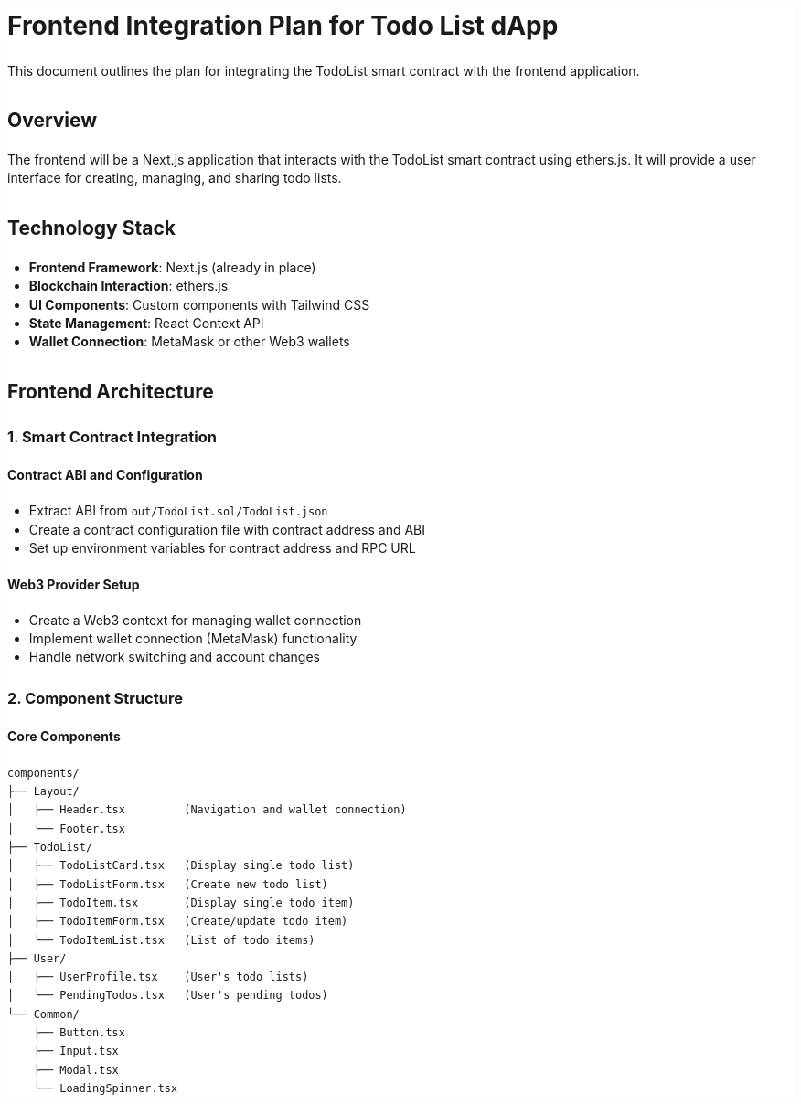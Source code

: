 # Frontend Integration Plan for Todo List dApp

This document outlines the plan for integrating the TodoList smart contract with the frontend application.

## Overview

The frontend will be a Next.js application that interacts with the TodoList smart contract using ethers.js. It will provide a user interface for creating, managing, and sharing todo lists.

## Technology Stack

- **Frontend Framework**: Next.js (already in place)
- **Blockchain Interaction**: ethers.js
- **UI Components**: Custom components with Tailwind CSS
- **State Management**: React Context API
- **Wallet Connection**: MetaMask or other Web3 wallets

## Frontend Architecture

### 1. Smart Contract Integration

#### Contract ABI and Configuration
- Extract ABI from `out/TodoList.sol/TodoList.json`
- Create a contract configuration file with contract address and ABI
- Set up environment variables for contract address and RPC URL

#### Web3 Provider Setup
- Create a Web3 context for managing wallet connection
- Implement wallet connection (MetaMask) functionality
- Handle network switching and account changes

### 2. Component Structure

#### Core Components
```
components/
├── Layout/
│   ├── Header.tsx         (Navigation and wallet connection)
│   └── Footer.tsx
├── TodoList/
│   ├── TodoListCard.tsx   (Display single todo list)
│   ├── TodoListForm.tsx   (Create new todo list)
│   ├── TodoItem.tsx       (Display single todo item)
│   ├── TodoItemForm.tsx   (Create/update todo item)
│   └── TodoItemList.tsx   (List of todo items)
├── User/
│   ├── UserProfile.tsx    (User's todo lists)
│   └── PendingTodos.tsx   (User's pending todos)
└── Common/
    ├── Button.tsx
    ├── Input.tsx
    ├── Modal.tsx
    └── LoadingSpinner.tsx
```

